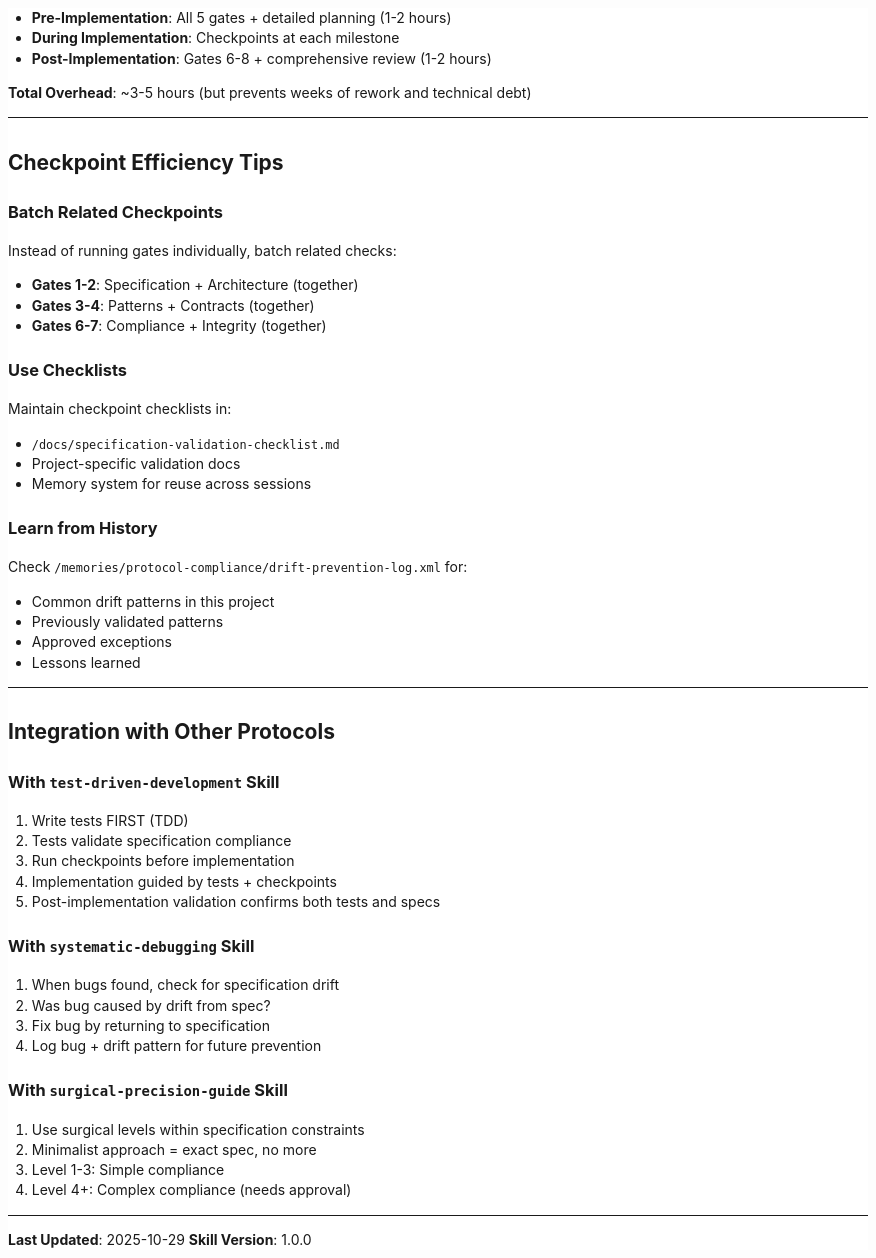 - **Pre-Implementation**: All 5 gates + detailed planning (1-2 hours)
- **During Implementation**: Checkpoints at each milestone
- **Post-Implementation**: Gates 6-8 + comprehensive review (1-2 hours)

**Total Overhead**: ~3-5 hours (but prevents weeks of rework and technical debt)

---

## Checkpoint Efficiency Tips

### Batch Related Checkpoints

Instead of running gates individually, batch related checks:

- **Gates 1-2**: Specification + Architecture (together)
- **Gates 3-4**: Patterns + Contracts (together)
- **Gates 6-7**: Compliance + Integrity (together)

### Use Checklists

Maintain checkpoint checklists in:
- `/docs/specification-validation-checklist.md`
- Project-specific validation docs
- Memory system for reuse across sessions

### Learn from History

Check `/memories/protocol-compliance/drift-prevention-log.xml` for:
- Common drift patterns in this project
- Previously validated patterns
- Approved exceptions
- Lessons learned

---

## Integration with Other Protocols

### With `test-driven-development` Skill

1. Write tests FIRST (TDD)
2. Tests validate specification compliance
3. Run checkpoints before implementation
4. Implementation guided by tests + checkpoints
5. Post-implementation validation confirms both tests and specs

### With `systematic-debugging` Skill

1. When bugs found, check for specification drift
2. Was bug caused by drift from spec?
3. Fix bug by returning to specification
4. Log bug + drift pattern for future prevention

### With `surgical-precision-guide` Skill

1. Use surgical levels within specification constraints
2. Minimalist approach = exact spec, no more
3. Level 1-3: Simple compliance
4. Level 4+: Complex compliance (needs approval)

---

**Last Updated**: 2025-10-29
**Skill Version**: 1.0.0
